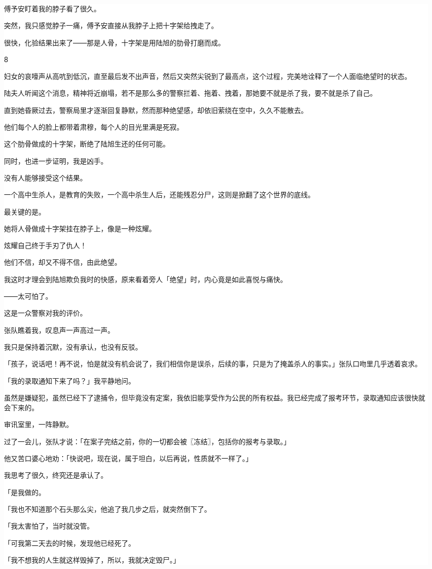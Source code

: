 傅予安盯着我的脖子看了很久。

突然，我只感觉脖子一痛，傅予安直接从我脖子上把十字架给拽走了。

很快，化验结果出来了——那是人骨，十字架是用陆旭的肋骨打磨而成。

8

妇女的哀嚎声从高吭到低沉，直至最后发不出声音，然后又突然尖锐到了最高点，这个过程，完美地诠释了一个人面临绝望时的状态。

陆夫人听闻这个消息，精神将近崩塌，若不是那么多的警察拦着、拖着、拽着，那她要不就是杀了我，要不就是杀了自己。

直到她昏厥过去，警察局里才逐渐回复静默，然而那种绝望感，却依旧萦绕在空中，久久不能散去。

他们每个人的脸上都带着肃穆，每个人的目光里满是死寂。

这个肋骨做成的十字架，断绝了陆旭生还的任何可能。

同时，也进一步证明，我是凶手。

没有人能够接受这个结果。

一个高中生杀人，是教育的失败，一个高中杀生人后，还能残忍分尸，这则是掀翻了这个世界的底线。

最关键的是。

她将人骨做成十字架挂在脖子上，像是一种炫耀。

炫耀自己终于手刃了仇人！

他们不信，却又不得不信，由此绝望。

我这时才理会到陆旭欺负我时的快感，原来看着旁人「绝望」时，内心竟是如此喜悦与痛快。

——太可怕了。

这是一众警察对我的评价。

张队瞧着我，叹息声一声高过一声。

我只是保持着沉默，没有承认，也没有反驳。

「孩子，说话吧！再不说，怕是就没有机会说了，我们相信你是误杀，后续的事，只是为了掩盖杀人的事实。」张队口吻里几乎透着哀求。

「我的录取通知下来了吗？」我平静地问。

虽然是嫌疑犯，虽然已经下了逮捕令，但毕竟没有定案，我依旧能享受作为公民的所有权益。我已经完成了报考环节，录取通知应该很快就会下来的。

审讯室里，一阵静默。

过了一会儿，张队才说：「在案子完结之前，你的一切都会被〖冻结〗，包括你的报考与录取。」

他又苦口婆心地劝：「快说吧，现在说，属于坦白，以后再说，性质就不一样了。」

我思考了很久，终究还是承认了。

「是我做的。

「我也不知道那个石头那么尖，他追了我几步之后，就突然倒下了。

「我太害怕了，当时就没管。

「可我第二天去的时候，发现他已经死了。

「我不想我的人生就这样毁掉了，所以，我就决定毁尸。」

